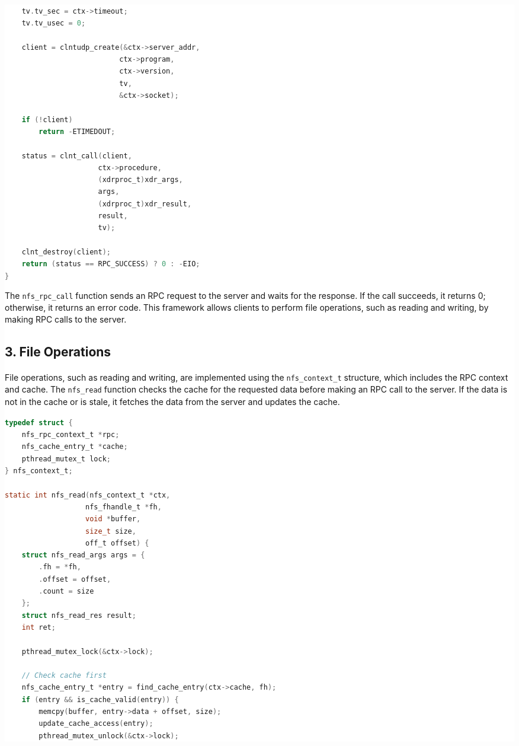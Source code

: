 ```c
    tv.tv_sec = ctx->timeout;
    tv.tv_usec = 0;

    client = clntudp_create(&ctx->server_addr,
                           ctx->program,
                           ctx->version,
                           tv,
                           &ctx->socket);

    if (!client)
        return -ETIMEDOUT;

    status = clnt_call(client,
                      ctx->procedure,
                      (xdrproc_t)xdr_args,
                      args,
                      (xdrproc_t)xdr_result,
                      result,
                      tv);

    clnt_destroy(client);
    return (status == RPC_SUCCESS) ? 0 : -EIO;
}
```

The `nfs_rpc_call` function sends an RPC request to the server and waits for the response. If the call succeeds, it returns 0; otherwise, it returns an error code. This framework allows clients to perform file operations, such as reading and writing, by making RPC calls to the server.

## 3. File Operations
File operations, such as reading and writing, are implemented using the `nfs_context_t` structure, which includes the RPC context and cache. The `nfs_read` function checks the cache for the requested data before making an RPC call to the server. If the data is not in the cache or is stale, it fetches the data from the server and updates the cache.

```c
typedef struct {
    nfs_rpc_context_t *rpc;
    nfs_cache_entry_t *cache;
    pthread_mutex_t lock;
} nfs_context_t;

static int nfs_read(nfs_context_t *ctx,
                   nfs_fhandle_t *fh,
                   void *buffer,
                   size_t size,
                   off_t offset) {
    struct nfs_read_args args = {
        .fh = *fh,
        .offset = offset,
        .count = size
    };
    struct nfs_read_res result;
    int ret;

    pthread_mutex_lock(&ctx->lock);

    // Check cache first
    nfs_cache_entry_t *entry = find_cache_entry(ctx->cache, fh);
    if (entry && is_cache_valid(entry)) {
        memcpy(buffer, entry->data + offset, size);
        update_cache_access(entry);
        pthread_mutex_unlock(&ctx->lock);
```